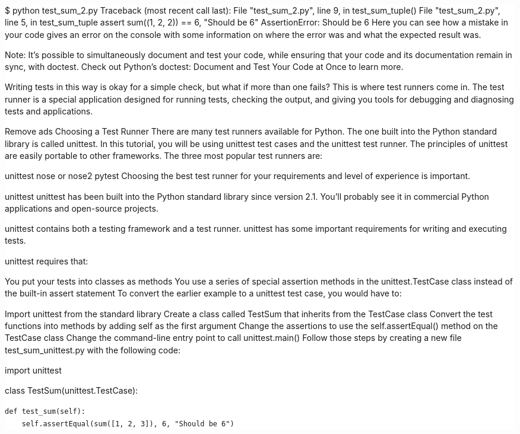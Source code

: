 $ python test_sum_2.py
Traceback (most recent call last):
  File "test_sum_2.py", line 9, in <module>
    test_sum_tuple()
  File "test_sum_2.py", line 5, in test_sum_tuple
    assert sum((1, 2, 2)) == 6, "Should be 6"
AssertionError: Should be 6
Here you can see how a mistake in your code gives an error on the console with some information on where the error was and what the expected result was.

Note: It’s possible to simultaneously document and test your code, while ensuring that your code and its documentation remain in sync, with doctest. Check out Python’s doctest: Document and Test Your Code at Once to learn more.

Writing tests in this way is okay for a simple check, but what if more than one fails? This is where test runners come in. The test runner is a special application designed for running tests, checking the output, and giving you tools for debugging and diagnosing tests and applications.

Remove ads
Choosing a Test Runner
There are many test runners available for Python. The one built into the Python standard library is called unittest. In this tutorial, you will be using unittest test cases and the unittest test runner. The principles of unittest are easily portable to other frameworks. The three most popular test runners are:

unittest
nose or nose2
pytest
Choosing the best test runner for your requirements and level of experience is important.

unittest
unittest has been built into the Python standard library since version 2.1. You’ll probably see it in commercial Python applications and open-source projects.

unittest contains both a testing framework and a test runner. unittest has some important requirements for writing and executing tests.

unittest requires that:

You put your tests into classes as methods
You use a series of special assertion methods in the unittest.TestCase class instead of the built-in assert statement
To convert the earlier example to a unittest test case, you would have to:

Import unittest from the standard library
Create a class called TestSum that inherits from the TestCase class
Convert the test functions into methods by adding self as the first argument
Change the assertions to use the self.assertEqual() method on the TestCase class
Change the command-line entry point to call unittest.main()
Follow those steps by creating a new file test_sum_unittest.py with the following code:

import unittest


class TestSum(unittest.TestCase):

    def test_sum(self):
        self.assertEqual(sum([1, 2, 3]), 6, "Should be 6")
